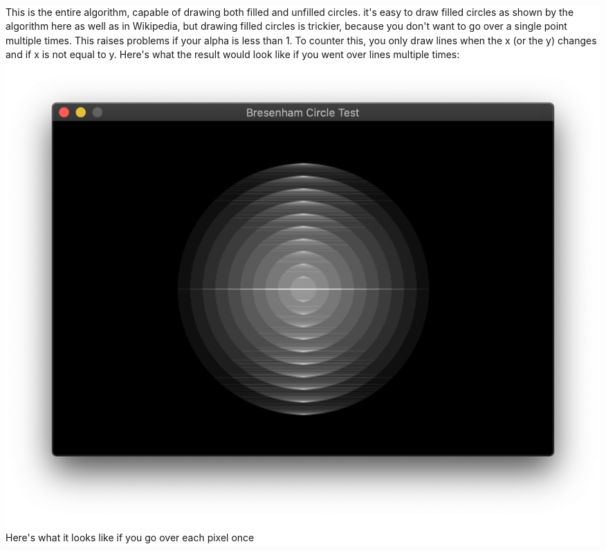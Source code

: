This is the entire algorithm, capable of drawing both filled and unfilled circles. 
it's easy to draw filled circles as shown by the algorithm here as well as in 
Wikipedia, but drawing filled circles is trickier, because you don't want to 
go over a single point multiple times. This raises problems if your alpha is 
less than 1. To counter this, you only draw lines when the x (or the y) changes
and if x is not equal to y. Here's what the result would look like if you went 
over lines multiple times:

![multiple rendering](/articles/2020/res/circle_fill_mult.png)

Here's what it looks like if you go over each pixel once
